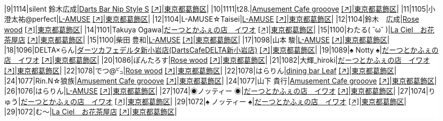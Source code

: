 |9|1114|<span class="rank-name-dl">silent 鈴木広成</span>|<a href="/darts/rank/shops/8e76720720f5369f0d9b047a20a7ba1e.html">Darts Bar Nip Style S</a> <a href="https://search.dartslive.com/jp/shop/8e76720720f5369f0d9b047a20a7ba1e">[↗]</a>|<a href="/darts/rank/東京都/葛飾区">東京都葛飾区</a>|
|10|1111|<span class="rank-name-dl">t28.</span>|<a href="/darts/rank/shops/14245ddb1620f6240d9b047a20a7ba1e.html">Amusement Cafe grooove</a> <a href="https://search.dartslive.com/jp/shop/14245ddb1620f6240d9b047a20a7ba1e">[↗]</a>|<a href="/darts/rank/東京都/葛飾区">東京都葛飾区</a>|
|11|1105|<span class="rank-name-dl">小澄太祐@perfect</span>|<a href="/darts/rank/shops/756bd3d459a7bf710d9b047a20a7ba1e.html">L-AMUSE</a> <a href="https://search.dartslive.com/jp/shop/756bd3d459a7bf710d9b047a20a7ba1e">[↗]</a>|<a href="/darts/rank/東京都/葛飾区">東京都葛飾区</a>|
|12|1104|<span class="rank-name-dl">L-AMUSE☆Taisei</span>|<a href="/darts/rank/shops/756bd3d459a7bf710d9b047a20a7ba1e.html">L-AMUSE</a> <a href="https://search.dartslive.com/jp/shop/756bd3d459a7bf710d9b047a20a7ba1e">[↗]</a>|<a href="/darts/rank/東京都/葛飾区">東京都葛飾区</a>|
|12|1104|<span class="rank-name-dl">鈴木　広成</span>|<a href="/darts/rank/shops/b8561379ec0d2c9c0d9b047a20a7ba1e.html">Rose wood</a> <a href="https://search.dartslive.com/jp/shop/b8561379ec0d2c9c0d9b047a20a7ba1e">[↗]</a>|<a href="/darts/rank/東京都/葛飾区">東京都葛飾区</a>|
|14|1101|<span class="rank-name-dl">Takuya Ogawa</span>|<a href="/darts/rank/shops/04b3d299f8667f430d9b047a20a7ba1e.html">だーつとかふぇの店　イワオ</a> <a href="https://search.dartslive.com/jp/shop/04b3d299f8667f430d9b047a20a7ba1e">[↗]</a>|<a href="/darts/rank/東京都/葛飾区">東京都葛飾区</a>|
|15|1100|<span class="rank-name-dl">わたる( ˘ω˘ )</span>|<a href="/darts/rank/shops/9ea5a130569a3fef0d9b047a20a7ba1e.html">La Ciel　お花茶屋店</a> <a href="https://search.dartslive.com/jp/shop/9ea5a130569a3fef0d9b047a20a7ba1e">[↗]</a>|<a href="/darts/rank/東京都/葛飾区">東京都葛飾区</a>|
|15|1100|<span class="rank-name-dl">柴田 豊和</span>|<a href="/darts/rank/shops/756bd3d459a7bf710d9b047a20a7ba1e.html">L-AMUSE</a> <a href="https://search.dartslive.com/jp/shop/756bd3d459a7bf710d9b047a20a7ba1e">[↗]</a>|<a href="/darts/rank/東京都/葛飾区">東京都葛飾区</a>|
|17|1098|<span class="rank-name-dl">山本 駿</span>|<a href="/darts/rank/shops/756bd3d459a7bf710d9b047a20a7ba1e.html">L-AMUSE</a> <a href="https://search.dartslive.com/jp/shop/756bd3d459a7bf710d9b047a20a7ba1e">[↗]</a>|<a href="/darts/rank/東京都/葛飾区">東京都葛飾区</a>|
|18|1096|<span class="rank-name-dl">DELTA×らん</span>|<a href="/darts/rank/shops/07b20118342e13170d9b047a20a7ba1e.html">ダーツカフェデルタ新小岩店(DartsCafeDELTA新小岩店)</a> <a href="https://search.dartslive.com/jp/shop/07b20118342e13170d9b047a20a7ba1e">[↗]</a>|<a href="/darts/rank/東京都/葛飾区">東京都葛飾区</a>|
|19|1089|<span class="rank-name-dl">♠ Notty ♠</span>|<a href="/darts/rank/shops/04b3d299f8667f430d9b047a20a7ba1e.html">だーつとかふぇの店　イワオ</a> <a href="https://search.dartslive.com/jp/shop/04b3d299f8667f430d9b047a20a7ba1e">[↗]</a>|<a href="/darts/rank/東京都/葛飾区">東京都葛飾区</a>|
|20|1086|<span class="rank-name-dl">ぽんたろす</span>|<a href="/darts/rank/shops/b8561379ec0d2c9c0d9b047a20a7ba1e.html">Rose wood</a> <a href="https://search.dartslive.com/jp/shop/b8561379ec0d2c9c0d9b047a20a7ba1e">[↗]</a>|<a href="/darts/rank/東京都/葛飾区">東京都葛飾区</a>|
|21|1082|<span class="rank-name-dl">大輝_hiroki</span>|<a href="/darts/rank/shops/04b3d299f8667f430d9b047a20a7ba1e.html">だーつとかふぇの店　イワオ</a> <a href="https://search.dartslive.com/jp/shop/04b3d299f8667f430d9b047a20a7ba1e">[↗]</a>|<a href="/darts/rank/東京都/葛飾区">東京都葛飾区</a>|
|22|1078|<span class="rank-name-dl">でつ@㌰</span>|<a href="/darts/rank/shops/b8561379ec0d2c9c0d9b047a20a7ba1e.html">Rose wood</a> <a href="https://search.dartslive.com/jp/shop/b8561379ec0d2c9c0d9b047a20a7ba1e">[↗]</a>|<a href="/darts/rank/東京都/葛飾区">東京都葛飾区</a>|
|22|1078|<span class="rank-name-dl">はらりん</span>|<a href="/darts/rank/shops/a4d771b840f9321a0d9b047a20a7ba1e.html">dining bar Leaf</a> <a href="https://search.dartslive.com/jp/shop/a4d771b840f9321a0d9b047a20a7ba1e">[↗]</a>|<a href="/darts/rank/東京都/葛飾区">東京都葛飾区</a>|
|24|1077|<span class="rank-name-dl">Rin.N☆狼族</span>|<a href="/darts/rank/shops/14245ddb1620f6240d9b047a20a7ba1e.html">Amusement Cafe grooove</a> <a href="https://search.dartslive.com/jp/shop/14245ddb1620f6240d9b047a20a7ba1e">[↗]</a>|<a href="/darts/rank/東京都/葛飾区">東京都葛飾区</a>|
|24|1077|<span class="rank-name-dl">山下 貴行</span>|<a href="/darts/rank/shops/14245ddb1620f6240d9b047a20a7ba1e.html">Amusement Cafe grooove</a> <a href="https://search.dartslive.com/jp/shop/14245ddb1620f6240d9b047a20a7ba1e">[↗]</a>|<a href="/darts/rank/東京都/葛飾区">東京都葛飾区</a>|
|26|1076|<span class="rank-name-dl">はらりん</span>|<a href="/darts/rank/shops/756bd3d459a7bf710d9b047a20a7ba1e.html">L-AMUSE</a> <a href="https://search.dartslive.com/jp/shop/756bd3d459a7bf710d9b047a20a7ba1e">[↗]</a>|<a href="/darts/rank/東京都/葛飾区">東京都葛飾区</a>|
|27|1074|<span class="rank-name-dl">◉ノッティー ◉</span>|<a href="/darts/rank/shops/04b3d299f8667f430d9b047a20a7ba1e.html">だーつとかふぇの店　イワオ</a> <a href="https://search.dartslive.com/jp/shop/04b3d299f8667f430d9b047a20a7ba1e">[↗]</a>|<a href="/darts/rank/東京都/葛飾区">東京都葛飾区</a>|
|27|1074|<span class="rank-name-dl">りゅう</span>|<a href="/darts/rank/shops/04b3d299f8667f430d9b047a20a7ba1e.html">だーつとかふぇの店　イワオ</a> <a href="https://search.dartslive.com/jp/shop/04b3d299f8667f430d9b047a20a7ba1e">[↗]</a>|<a href="/darts/rank/東京都/葛飾区">東京都葛飾区</a>|
|29|1072|<span class="rank-name-dl">♠ ノッティー ♠</span>|<a href="/darts/rank/shops/04b3d299f8667f430d9b047a20a7ba1e.html">だーつとかふぇの店　イワオ</a> <a href="https://search.dartslive.com/jp/shop/04b3d299f8667f430d9b047a20a7ba1e">[↗]</a>|<a href="/darts/rank/東京都/葛飾区">東京都葛飾区</a>|
|29|1072|<span class="rank-name-dl">む〜</span>|<a href="/darts/rank/shops/9ea5a130569a3fef0d9b047a20a7ba1e.html">La Ciel　お花茶屋店</a> <a href="https://search.dartslive.com/jp/shop/9ea5a130569a3fef0d9b047a20a7ba1e">[↗]</a>|<a href="/darts/rank/東京都/葛飾区">東京都葛飾区</a>|